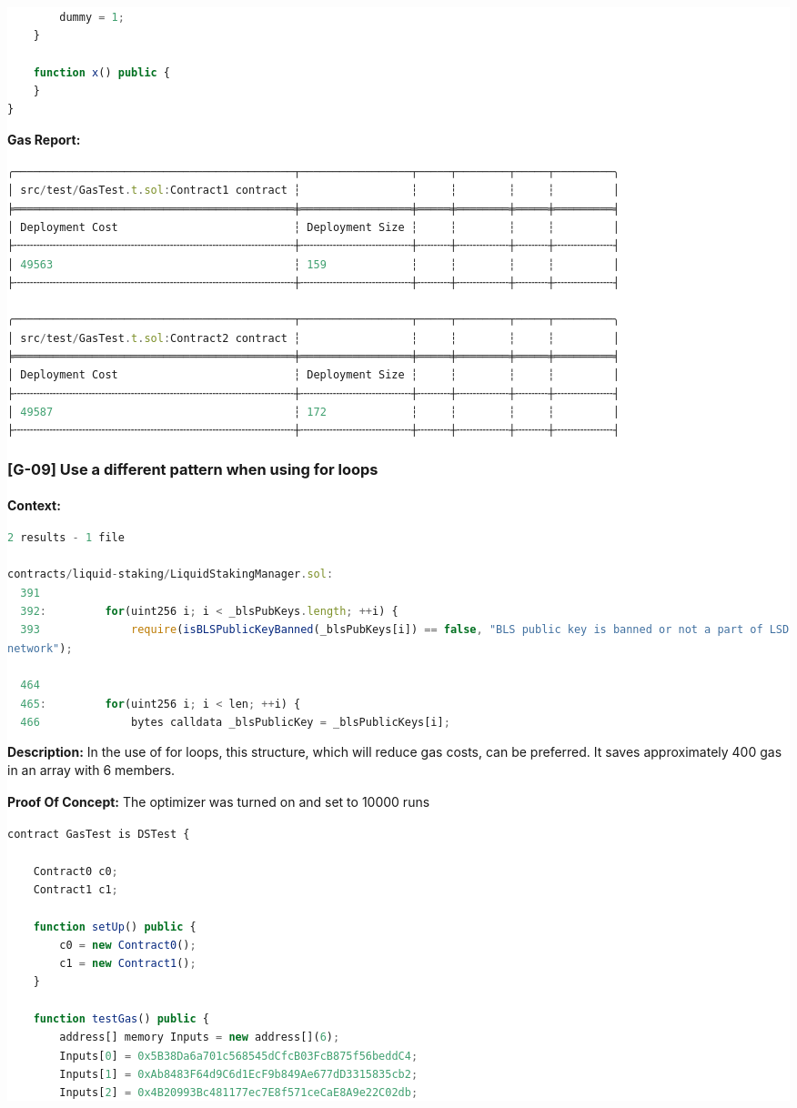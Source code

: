 ```js
        dummy = 1;
    }
    
    function x() public {
    }
}
```
**Gas Report:**
```js
╭───────────────────────────────────────────┬─────────────────┬─────┬────────┬─────┬─────────╮
│ src/test/GasTest.t.sol:Contract1 contract ┆                 ┆     ┆        ┆     ┆         │
╞═══════════════════════════════════════════╪═════════════════╪═════╪════════╪═════╪═════════╡
│ Deployment Cost                           ┆ Deployment Size ┆     ┆        ┆     ┆         │
├╌╌╌╌╌╌╌╌╌╌╌╌╌╌╌╌╌╌╌╌╌╌╌╌╌╌╌╌╌╌╌╌╌╌╌╌╌╌╌╌╌╌╌┼╌╌╌╌╌╌╌╌╌╌╌╌╌╌╌╌╌┼╌╌╌╌╌┼╌╌╌╌╌╌╌╌┼╌╌╌╌╌┼╌╌╌╌╌╌╌╌╌┤
│ 49563                                     ┆ 159             ┆     ┆        ┆     ┆         │
├╌╌╌╌╌╌╌╌╌╌╌╌╌╌╌╌╌╌╌╌╌╌╌╌╌╌╌╌╌╌╌╌╌╌╌╌╌╌╌╌╌╌╌┼╌╌╌╌╌╌╌╌╌╌╌╌╌╌╌╌╌┼╌╌╌╌╌┼╌╌╌╌╌╌╌╌┼╌╌╌╌╌┼╌╌╌╌╌╌╌╌╌┤

╭───────────────────────────────────────────┬─────────────────┬─────┬────────┬─────┬─────────╮
│ src/test/GasTest.t.sol:Contract2 contract ┆                 ┆     ┆        ┆     ┆         │
╞═══════════════════════════════════════════╪═════════════════╪═════╪════════╪═════╪═════════╡
│ Deployment Cost                           ┆ Deployment Size ┆     ┆        ┆     ┆         │
├╌╌╌╌╌╌╌╌╌╌╌╌╌╌╌╌╌╌╌╌╌╌╌╌╌╌╌╌╌╌╌╌╌╌╌╌╌╌╌╌╌╌╌┼╌╌╌╌╌╌╌╌╌╌╌╌╌╌╌╌╌┼╌╌╌╌╌┼╌╌╌╌╌╌╌╌┼╌╌╌╌╌┼╌╌╌╌╌╌╌╌╌┤
│ 49587                                     ┆ 172             ┆     ┆        ┆     ┆         │
├╌╌╌╌╌╌╌╌╌╌╌╌╌╌╌╌╌╌╌╌╌╌╌╌╌╌╌╌╌╌╌╌╌╌╌╌╌╌╌╌╌╌╌┼╌╌╌╌╌╌╌╌╌╌╌╌╌╌╌╌╌┼╌╌╌╌╌┼╌╌╌╌╌╌╌╌┼╌╌╌╌╌┼╌╌╌╌╌╌╌╌╌┤
```

### [G-09] Use a different pattern when using for loops

**Context:**
```js
2 results - 1 file

contracts/liquid-staking/LiquidStakingManager.sol:
  391  
  392:         for(uint256 i; i < _blsPubKeys.length; ++i) {
  393              require(isBLSPublicKeyBanned(_blsPubKeys[i]) == false, "BLS public key is banned or not a part of LSD network");

  464  
  465:         for(uint256 i; i < len; ++i) {
  466              bytes calldata _blsPublicKey = _blsPublicKeys[i];
```

**Description:**
In the use of for loops, this structure, which will reduce gas costs, can be preferred. It saves approximately 400 gas in an array with 6 members.

**Proof Of Concept:**
The optimizer was turned on and set to 10000 runs
```js
contract GasTest is DSTest {
  
    Contract0 c0;
    Contract1 c1;
    
    function setUp() public {
        c0 = new Contract0();
        c1 = new Contract1();
    }
    
    function testGas() public {
        address[] memory Inputs = new address[](6);
        Inputs[0] = 0x5B38Da6a701c568545dCfcB03FcB875f56beddC4;
        Inputs[1] = 0xAb8483F64d9C6d1EcF9b849Ae677dD3315835cb2;
        Inputs[2] = 0x4B20993Bc481177ec7E8f571ceCaE8A9e22C02db;
```